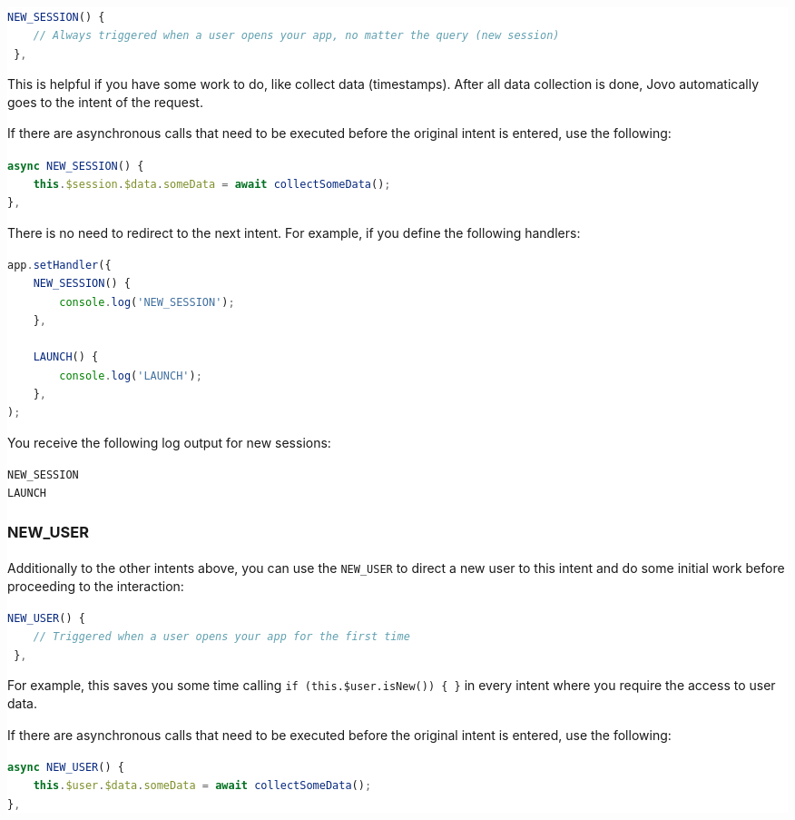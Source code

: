 ```javascript
NEW_SESSION() {
    // Always triggered when a user opens your app, no matter the query (new session)
 },
```

This is helpful if you have some work to do, like collect data (timestamps). After all data collection is done, Jovo automatically goes to the intent of the request.

If there are asynchronous calls that need to be executed before the original intent is entered, use the following:

```javascript
async NEW_SESSION() {
    this.$session.$data.someData = await collectSomeData();
},
```

There is no need to redirect to the next intent. For example, if you define the following handlers:

```javascript
app.setHandler({
    NEW_SESSION() {
        console.log('NEW_SESSION');
    },

    LAUNCH() {
        console.log('LAUNCH');
    },
);
```

You receive the following log output for new sessions:

```
NEW_SESSION
LAUNCH
```

### NEW_USER

Additionally to the other intents above, you can use the `NEW_USER` to direct a new user to this intent and do some initial work before proceeding to the interaction:

```javascript
NEW_USER() {
    // Triggered when a user opens your app for the first time
 },
```

For example, this saves you some time calling `if (this.$user.isNew()) { }` in every intent where you require the access to user data.

If there are asynchronous calls that need to be executed before the original intent is entered, use the following:

```javascript
async NEW_USER() {
    this.$user.$data.someData = await collectSomeData();
},
```
